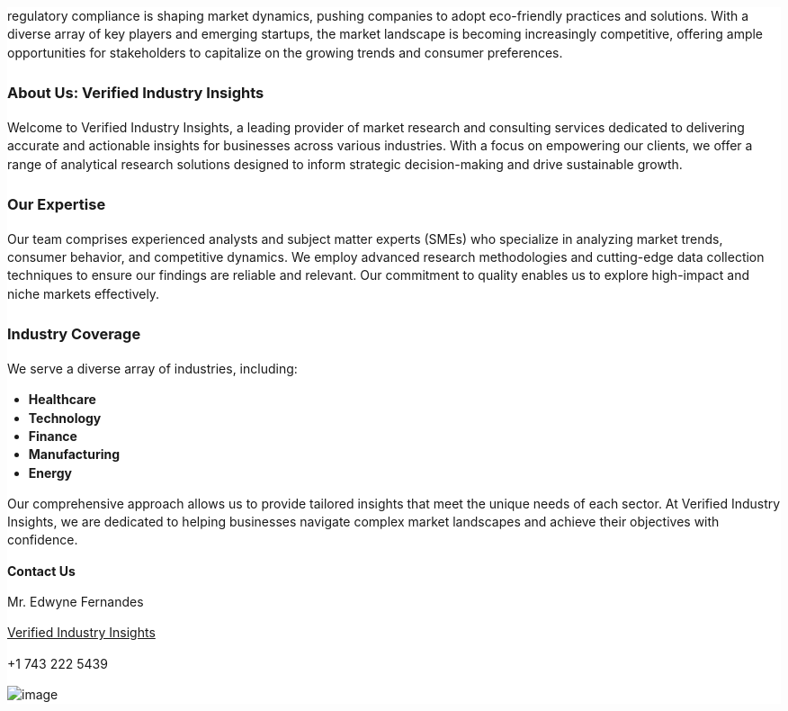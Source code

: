 regulatory compliance is shaping market dynamics, pushing companies to adopt eco-friendly practices and solutions. With a diverse array of key players and emerging startups, the market landscape is becoming increasingly competitive, offering ample opportunities for stakeholders to capitalize on the growing trends and consumer preferences.</p><h3>About Us: Verified Industry Insights</h3><p>Welcome to Verified Industry Insights, a leading provider of market research and consulting services dedicated to delivering accurate and actionable insights for businesses across various industries. With a focus on empowering our clients, we offer a range of analytical research solutions designed to inform strategic decision-making and drive sustainable growth.</p><h3>Our Expertise</h3><p>Our team comprises experienced analysts and subject matter experts (SMEs) who specialize in analyzing market trends, consumer behavior, and competitive dynamics. We employ advanced research methodologies and cutting-edge data collection techniques to ensure our findings are reliable and relevant. Our commitment to quality enables us to explore high-impact and niche markets effectively.</p><h3>Industry Coverage</h3><p>We serve a diverse array of industries, including:</p><ul><li><strong>Healthcare</strong></li><li><strong>Technology</strong></li><li><strong>Finance</strong></li><li><strong>Manufacturing</strong></li><li><strong>Energy</strong></li></ul><p>Our comprehensive approach allows us to provide tailored insights that meet the unique needs of each sector. At Verified Industry Insights, we are dedicated to helping businesses navigate complex market landscapes and achieve their objectives with confidence.</p><p><strong>Contact Us</strong></p><p>Mr. Edwyne Fernandes</p><p><a href="https://www.verifiedindustryinsights.com/">Verified Industry Insights</a></p><p>+1 743 222 5439</p>
![image](https://github.com/user-attachments/assets/609c413e-b253-4704-8868-503263987e6a)
